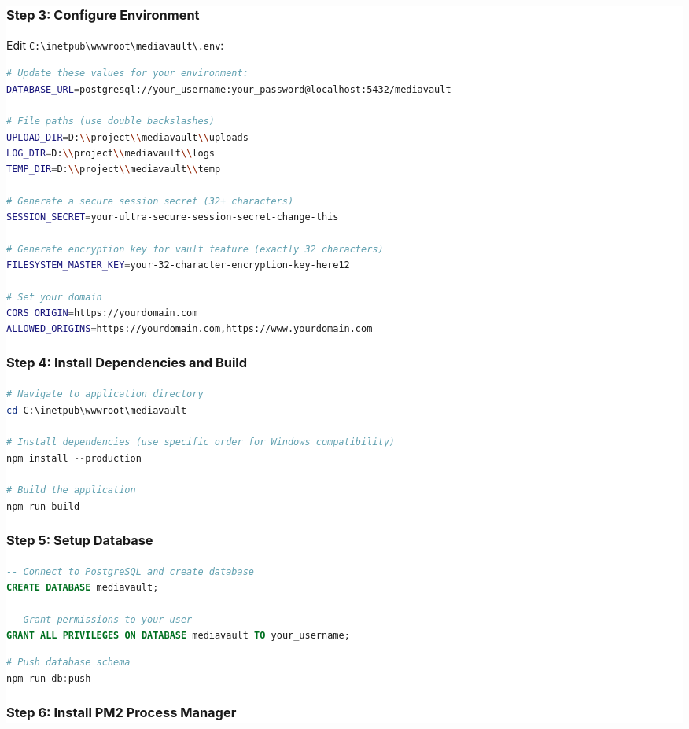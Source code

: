 ### Step 3: Configure Environment

Edit `C:\inetpub\wwwroot\mediavault\.env`:

```bash
# Update these values for your environment:
DATABASE_URL=postgresql://your_username:your_password@localhost:5432/mediavault

# File paths (use double backslashes)
UPLOAD_DIR=D:\\project\\mediavault\\uploads
LOG_DIR=D:\\project\\mediavault\\logs
TEMP_DIR=D:\\project\\mediavault\\temp

# Generate a secure session secret (32+ characters)
SESSION_SECRET=your-ultra-secure-session-secret-change-this

# Generate encryption key for vault feature (exactly 32 characters)
FILESYSTEM_MASTER_KEY=your-32-character-encryption-key-here12

# Set your domain
CORS_ORIGIN=https://yourdomain.com
ALLOWED_ORIGINS=https://yourdomain.com,https://www.yourdomain.com
```

### Step 4: Install Dependencies and Build

```powershell
# Navigate to application directory
cd C:\inetpub\wwwroot\mediavault

# Install dependencies (use specific order for Windows compatibility)
npm install --production

# Build the application
npm run build
```

### Step 5: Setup Database

```sql
-- Connect to PostgreSQL and create database
CREATE DATABASE mediavault;

-- Grant permissions to your user
GRANT ALL PRIVILEGES ON DATABASE mediavault TO your_username;
```

```powershell
# Push database schema
npm run db:push
```

### Step 6: Install PM2 Process Manager
